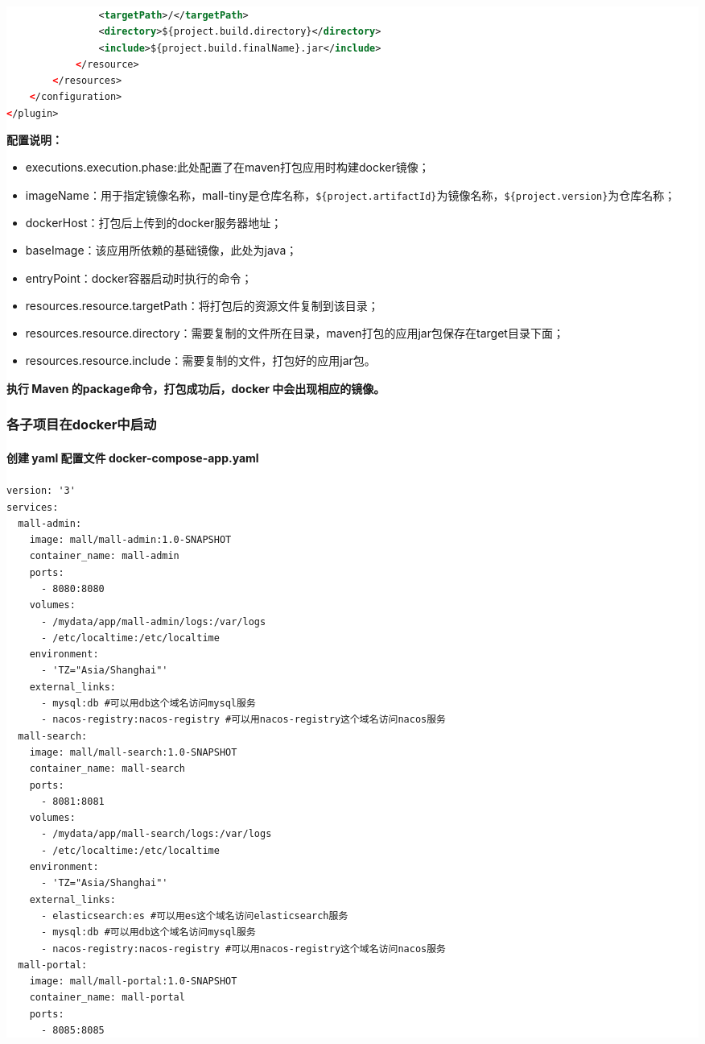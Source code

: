 ```xml
                <targetPath>/</targetPath>
                <directory>${project.build.directory}</directory>
                <include>${project.build.finalName}.jar</include>
            </resource>
        </resources>
    </configuration>
</plugin>
```

**配置说明：**

- executions.execution.phase:此处配置了在maven打包应用时构建docker镜像；

- imageName：用于指定镜像名称，mall-tiny是仓库名称，`${project.artifactId}`为镜像名称，`${project.version}`为仓库名称；

- dockerHost：打包后上传到的docker服务器地址；

- baseImage：该应用所依赖的基础镜像，此处为java；

- entryPoint：docker容器启动时执行的命令；

- resources.resource.targetPath：将打包后的资源文件复制到该目录；

- resources.resource.directory：需要复制的文件所在目录，maven打包的应用jar包保存在target目录下面；

- resources.resource.include：需要复制的文件，打包好的应用jar包。

**执行 Maven 的package命令，打包成功后，docker 中会出现相应的镜像。**

### 各子项目在docker中启动

#### 创建 yaml 配置文件 docker-compose-app.yaml

```properties
version: '3'
services:
  mall-admin:
    image: mall/mall-admin:1.0-SNAPSHOT
    container_name: mall-admin
    ports:
      - 8080:8080
    volumes:
      - /mydata/app/mall-admin/logs:/var/logs
      - /etc/localtime:/etc/localtime
    environment:
      - 'TZ="Asia/Shanghai"'
    external_links:
      - mysql:db #可以用db这个域名访问mysql服务
      - nacos-registry:nacos-registry #可以用nacos-registry这个域名访问nacos服务
  mall-search:
    image: mall/mall-search:1.0-SNAPSHOT
    container_name: mall-search
    ports:
      - 8081:8081
    volumes:
      - /mydata/app/mall-search/logs:/var/logs
      - /etc/localtime:/etc/localtime
    environment:
      - 'TZ="Asia/Shanghai"'
    external_links:
      - elasticsearch:es #可以用es这个域名访问elasticsearch服务
      - mysql:db #可以用db这个域名访问mysql服务
      - nacos-registry:nacos-registry #可以用nacos-registry这个域名访问nacos服务
  mall-portal:
    image: mall/mall-portal:1.0-SNAPSHOT
    container_name: mall-portal
    ports:
      - 8085:8085
```